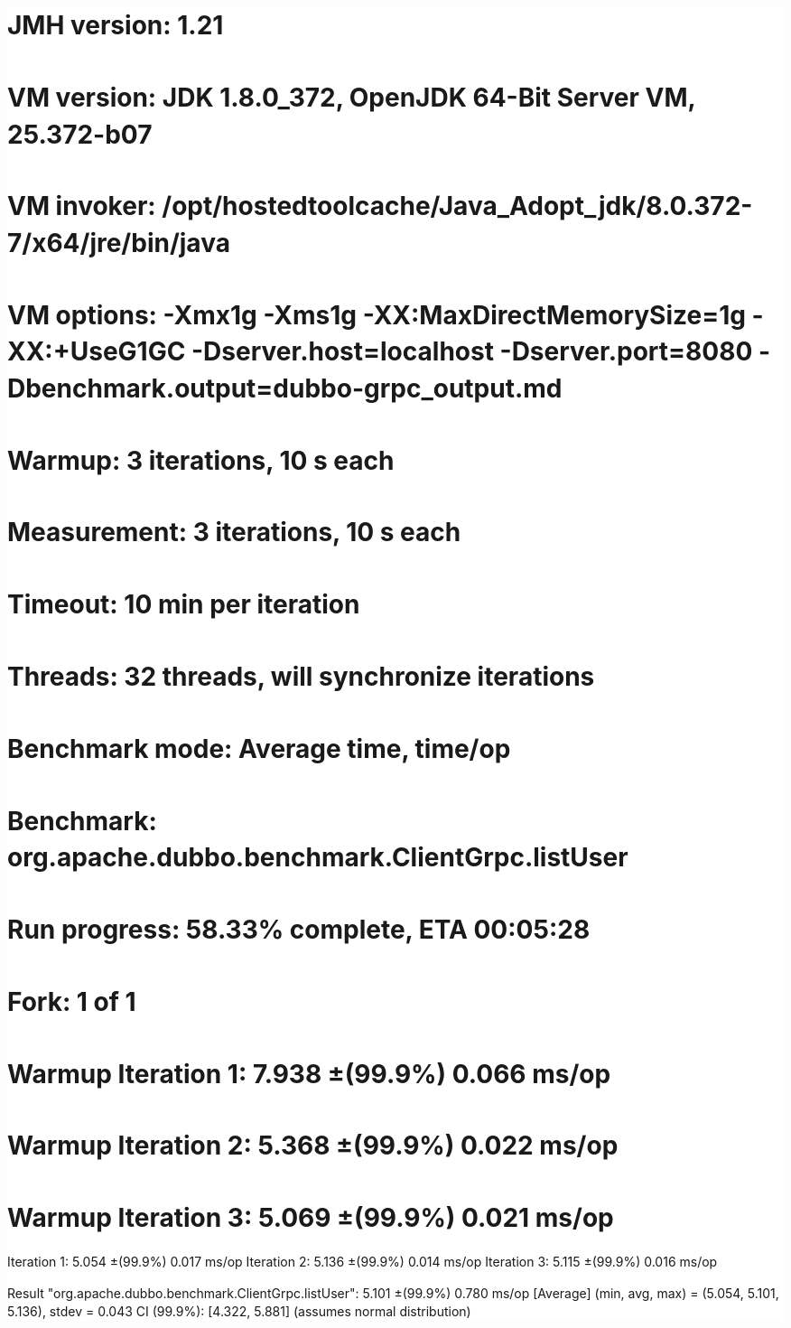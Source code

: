 
# JMH version: 1.21
# VM version: JDK 1.8.0_372, OpenJDK 64-Bit Server VM, 25.372-b07
# VM invoker: /opt/hostedtoolcache/Java_Adopt_jdk/8.0.372-7/x64/jre/bin/java
# VM options: -Xmx1g -Xms1g -XX:MaxDirectMemorySize=1g -XX:+UseG1GC -Dserver.host=localhost -Dserver.port=8080 -Dbenchmark.output=dubbo-grpc_output.md
# Warmup: 3 iterations, 10 s each
# Measurement: 3 iterations, 10 s each
# Timeout: 10 min per iteration
# Threads: 32 threads, will synchronize iterations
# Benchmark mode: Average time, time/op
# Benchmark: org.apache.dubbo.benchmark.ClientGrpc.listUser

# Run progress: 58.33% complete, ETA 00:05:28
# Fork: 1 of 1
# Warmup Iteration   1: 7.938 ±(99.9%) 0.066 ms/op
# Warmup Iteration   2: 5.368 ±(99.9%) 0.022 ms/op
# Warmup Iteration   3: 5.069 ±(99.9%) 0.021 ms/op
Iteration   1: 5.054 ±(99.9%) 0.017 ms/op
Iteration   2: 5.136 ±(99.9%) 0.014 ms/op
Iteration   3: 5.115 ±(99.9%) 0.016 ms/op


Result "org.apache.dubbo.benchmark.ClientGrpc.listUser":
  5.101 ±(99.9%) 0.780 ms/op [Average]
  (min, avg, max) = (5.054, 5.101, 5.136), stdev = 0.043
  CI (99.9%): [4.322, 5.881] (assumes normal distribution)
